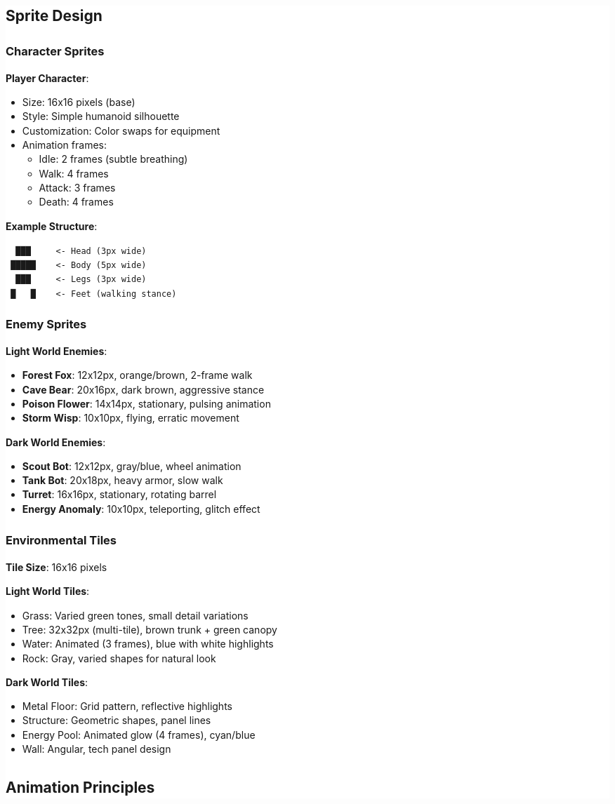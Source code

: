 ## Sprite Design

### Character Sprites

**Player Character**:
- Size: 16x16 pixels (base)
- Style: Simple humanoid silhouette
- Customization: Color swaps for equipment
- Animation frames:
  - Idle: 2 frames (subtle breathing)
  - Walk: 4 frames
  - Attack: 3 frames
  - Death: 4 frames

**Example Structure**:
```
  ███     <- Head (3px wide)
 █████    <- Body (5px wide)
  ███     <- Legs (3px wide)
 █   █    <- Feet (walking stance)
```

### Enemy Sprites

**Light World Enemies**:
- **Forest Fox**: 12x12px, orange/brown, 2-frame walk
- **Cave Bear**: 20x16px, dark brown, aggressive stance
- **Poison Flower**: 14x14px, stationary, pulsing animation
- **Storm Wisp**: 10x10px, flying, erratic movement

**Dark World Enemies**:
- **Scout Bot**: 12x12px, gray/blue, wheel animation
- **Tank Bot**: 20x18px, heavy armor, slow walk
- **Turret**: 16x16px, stationary, rotating barrel
- **Energy Anomaly**: 10x10px, teleporting, glitch effect

### Environmental Tiles

**Tile Size**: 16x16 pixels

**Light World Tiles**:
- Grass: Varied green tones, small detail variations
- Tree: 32x32px (multi-tile), brown trunk + green canopy
- Water: Animated (3 frames), blue with white highlights
- Rock: Gray, varied shapes for natural look

**Dark World Tiles**:
- Metal Floor: Grid pattern, reflective highlights
- Structure: Geometric shapes, panel lines
- Energy Pool: Animated glow (4 frames), cyan/blue
- Wall: Angular, tech panel design

## Animation Principles
